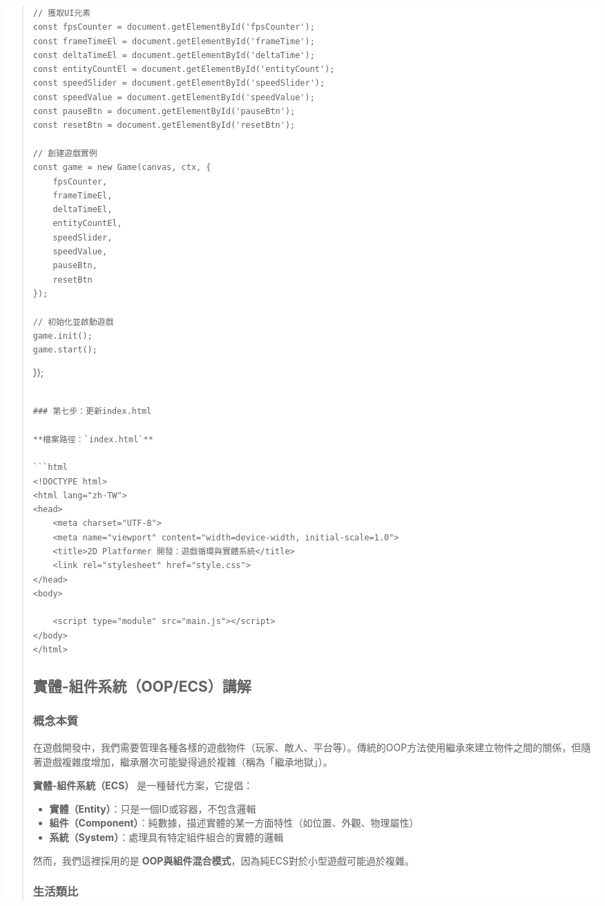 >     
>     // 獲取UI元素
>     const fpsCounter = document.getElementById('fpsCounter');
>     const frameTimeEl = document.getElementById('frameTime');
>     const deltaTimeEl = document.getElementById('deltaTime');
>     const entityCountEl = document.getElementById('entityCount');
>     const speedSlider = document.getElementById('speedSlider');
>     const speedValue = document.getElementById('speedValue');
>     const pauseBtn = document.getElementById('pauseBtn');
>     const resetBtn = document.getElementById('resetBtn');
>     
>     // 創建遊戲實例
>     const game = new Game(canvas, ctx, {
>         fpsCounter,
>         frameTimeEl,
>         deltaTimeEl,
>         entityCountEl,
>         speedSlider,
>         speedValue,
>         pauseBtn,
>         resetBtn
>     });
>     
>     // 初始化並啟動遊戲
>     game.init();
>     game.start();
> });
> ```
> 
> ### 第七步：更新index.html
> 
> **檔案路徑：`index.html`**
> 
> ```html
> <!DOCTYPE html>
> <html lang="zh-TW">
> <head>
>     <meta charset="UTF-8">
>     <meta name="viewport" content="width=device-width, initial-scale=1.0">
>     <title>2D Platformer 開發：遊戲循環與實體系統</title>
>     <link rel="stylesheet" href="style.css">
> </head>
> <body>
>     
>     <script type="module" src="main.js"></script>
> </body>
> </html>
> ```
> 
> ## 實體-組件系統（OOP/ECS）講解
> 
> ### 概念本質
> 
> 在遊戲開發中，我們需要管理各種各樣的遊戲物件（玩家、敵人、平台等）。傳統的OOP方法使用繼承來建立物件之間的關係，但隨著遊戲複雜度增加，繼承層次可能變得過於複雜（稱為「繼承地獄」）。
> 
> **實體-組件系統（ECS）** 是一種替代方案，它提倡：
> - **實體（Entity）**：只是一個ID或容器，不包含邏輯
> - **組件（Component）**：純數據，描述實體的某一方面特性（如位置、外觀、物理屬性）
> - **系統（System）**：處理具有特定組件組合的實體的邏輯
> 
> 然而，我們這裡採用的是 **OOP與組件混合模式**，因為純ECS對於小型遊戲可能過於複雜。
> 
> ### 生活類比
> 